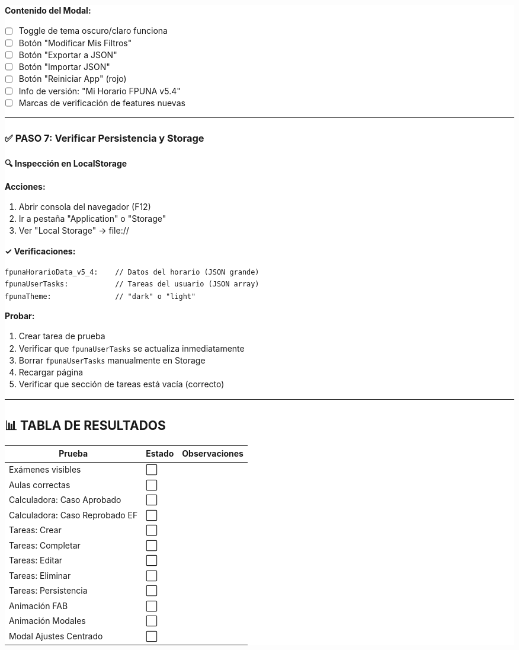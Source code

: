 **Contenido del Modal:**
- [ ] Toggle de tema oscuro/claro funciona
- [ ] Botón "Modificar Mis Filtros"
- [ ] Botón "Exportar a JSON"
- [ ] Botón "Importar JSON"
- [ ] Botón "Reiniciar App" (rojo)
- [ ] Info de versión: "Mi Horario FPUNA v5.4"
- [ ] Marcas de verificación de features nuevas

---

### ✅ PASO 7: Verificar Persistencia y Storage

#### 🔍 Inspección en LocalStorage

**Acciones:**
1. Abrir consola del navegador (F12)
2. Ir a pestaña "Application" o "Storage"
3. Ver "Local Storage" → file://

**✓ Verificaciones:**
```
fpunaHorarioData_v5_4:    // Datos del horario (JSON grande)
fpunaUserTasks:           // Tareas del usuario (JSON array)
fpunaTheme:               // "dark" o "light"
```

**Probar:**
1. Crear tarea de prueba
2. Verificar que `fpunaUserTasks` se actualiza inmediatamente
3. Borrar `fpunaUserTasks` manualmente en Storage
4. Recargar página
5. Verificar que sección de tareas está vacía (correcto)

---

## 📊 TABLA DE RESULTADOS

| Prueba | Estado | Observaciones |
|--------|--------|---------------|
| Exámenes visibles | ⬜ | |
| Aulas correctas | ⬜ | |
| Calculadora: Caso Aprobado | ⬜ | |
| Calculadora: Caso Reprobado EF | ⬜ | |
| Tareas: Crear | ⬜ | |
| Tareas: Completar | ⬜ | |
| Tareas: Editar | ⬜ | |
| Tareas: Eliminar | ⬜ | |
| Tareas: Persistencia | ⬜ | |
| Animación FAB | ⬜ | |
| Animación Modales | ⬜ | |
| Modal Ajustes Centrado | ⬜ | |
